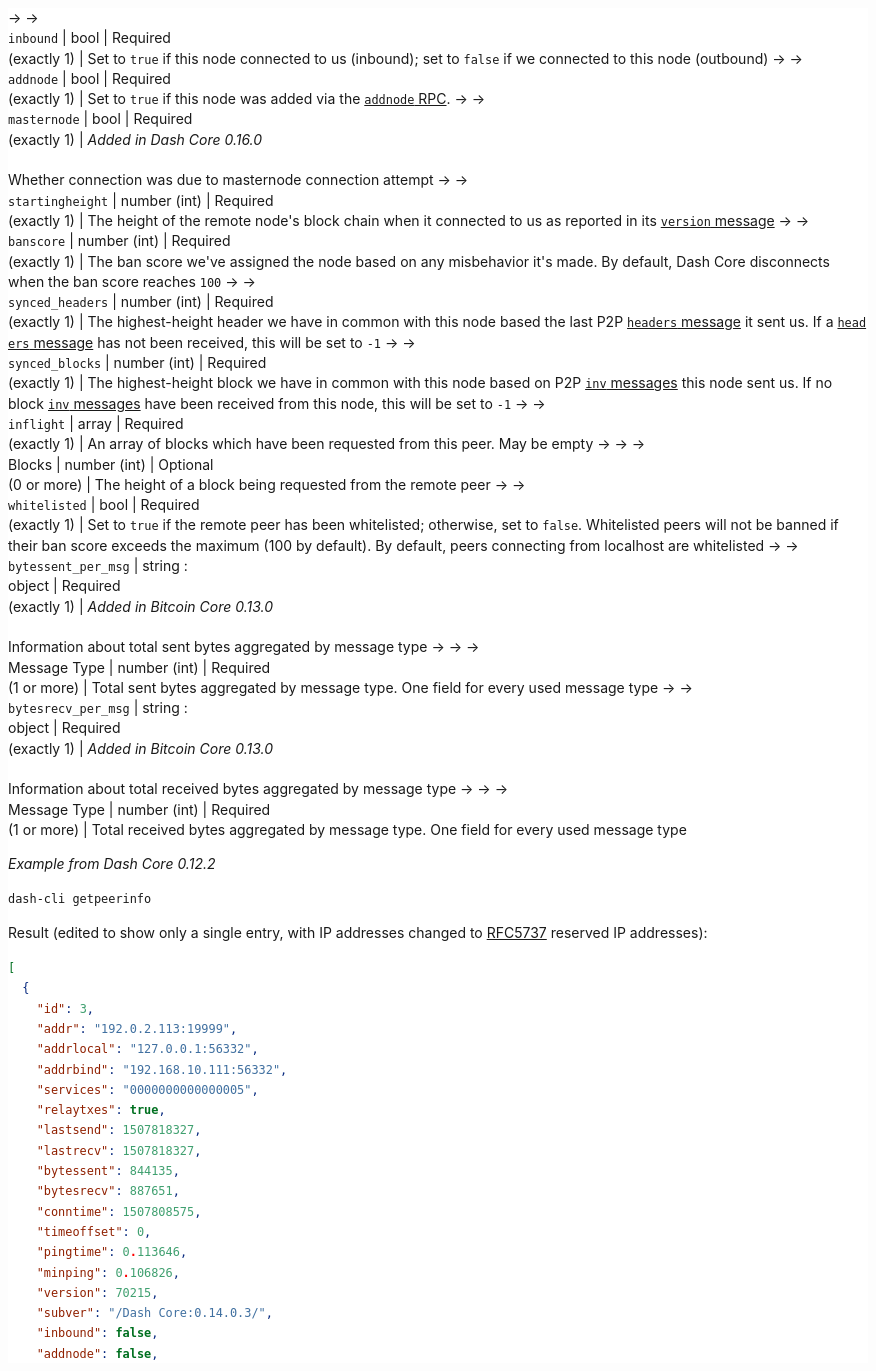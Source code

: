 → →<br>`inbound` | bool | Required<br>(exactly 1) | Set to `true` if this node connected to us (inbound); set to `false` if we connected to this node (outbound)
→ →<br>`addnode` | bool | Required<br>(exactly 1) | Set to `true` if this node was added via the [`addnode` RPC](core-api-ref-remote-procedure-calls-network#addnode).
→ →<br>`masternode` | bool | Required<br>(exactly 1) | _Added in Dash Core 0.16.0_<br><br>Whether connection was due to masternode connection attempt
→ →<br>`startingheight` | number (int) | Required<br>(exactly 1) | The height of the remote node's block chain when it connected to us as reported in its [`version` message](core-ref-p2p-network-control-messages#section-version)
→ →<br>`banscore` | number (int) | Required<br>(exactly 1) | The ban score we've assigned the node based on any misbehavior it's made.  By default, Dash Core disconnects when the ban score reaches `100`
→ →<br>`synced_headers` | number (int) | Required<br>(exactly 1) | The highest-height header we have in common with this node based the last P2P [`headers` message](core-ref-p2p-network-data-messages#section-headers) it sent us.  If a [`headers` message](core-ref-p2p-network-data-messages#section-headers) has not been received, this will be set to `-1`
→ →<br>`synced_blocks` | number (int) | Required<br>(exactly 1) | The highest-height block we have in common with this node based on P2P [`inv` messages](core-ref-p2p-network-data-messages#section-inv) this node sent us.  If no block [`inv` messages](core-ref-p2p-network-data-messages#section-inv) have been received from this node, this will be set to `-1`
→ →<br>`inflight` | array | Required<br>(exactly 1) | An array of blocks which have been requested from this peer.  May be empty
→ → →<br>Blocks | number (int) | Optional<br>(0 or more) | The height of a block being requested from the remote peer
→ →<br>`whitelisted` | bool | Required<br>(exactly 1) | Set to `true` if the remote peer has been whitelisted; otherwise, set to `false`.  Whitelisted peers will not be banned if their ban score exceeds the maximum (100 by default).  By default, peers connecting from localhost are whitelisted
→ →<br>`bytessent_per_msg` | string : <br>object | Required<br>(exactly 1) | *Added in Bitcoin Core 0.13.0*<br><br>Information about total sent bytes aggregated by message type
→ → →<br>Message Type | number (int) | Required<br>(1 or more) | Total sent bytes aggregated by message type. One field for every used message type
→ →<br>`bytesrecv_per_msg` | string : <br>object | Required<br>(exactly 1) | *Added in Bitcoin Core 0.13.0*<br><br>Information about total received bytes aggregated by message type
→ → →<br>Message Type | number (int) | Required<br>(1 or more) | Total received bytes aggregated by message type. One field for every used message type

*Example from Dash Core 0.12.2*

``` bash
dash-cli getpeerinfo
```

Result (edited to show only a single entry, with IP addresses changed to
[RFC5737](http://tools.ietf.org/html/rfc5737) reserved IP addresses):

``` json
[
  {
    "id": 3,
    "addr": "192.0.2.113:19999",
    "addrlocal": "127.0.0.1:56332",
    "addrbind": "192.168.10.111:56332",
    "services": "0000000000000005",
    "relaytxes": true,
    "lastsend": 1507818327,
    "lastrecv": 1507818327,
    "bytessent": 844135,
    "bytesrecv": 887651,
    "conntime": 1507808575,
    "timeoffset": 0,
    "pingtime": 0.113646,
    "minping": 0.106826,
    "version": 70215,
    "subver": "/Dash Core:0.14.0.3/",
    "inbound": false,
    "addnode": false,
```